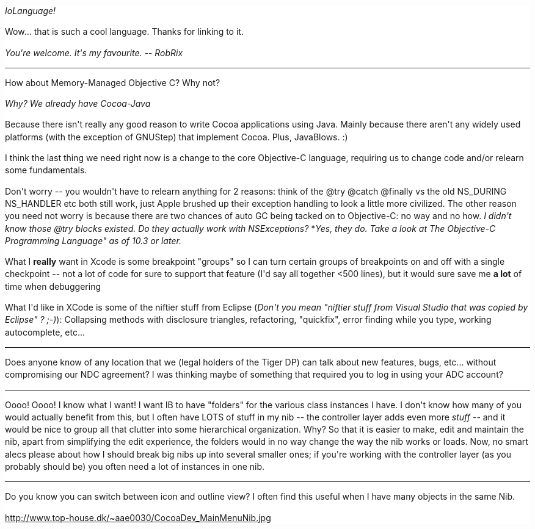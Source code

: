 *IoLanguage!*

Wow... that is such a cool language. Thanks for linking to it.

*You're welcome. It's my favourite. -- RobRix*

----

How about Memory-Managed Objective C?  Why not?

*Why? We already have Cocoa-Java*

Because there isn't really any good reason to write Cocoa applications using Java. Mainly because there aren't any widely used platforms (with the exception of GNUStep) that implement Cocoa. Plus, JavaBlows. :)

I think the last thing we need right now is a change to the core Objective-C language, requiring us to change code and/or relearn some fundamentals.

Don't worry -- you wouldn't have to relearn anything for 2 reasons: think of the @try @catch @finally vs the old NS_DURING NS_HANDLER etc  both still work, just Apple brushed up their exception handling to look a little more civilized.  The other reason you need not worry is because there are two chances of auto GC being tacked on to Objective-C: no way and no how.  *I didn't know those @try blocks existed.  Do they actually work with NSException<nowiki/>s?* **Yes, they do. Take a look at *The Objective-C Programming Language" as of 10.3 or later.**

What I **really** want in Xcode is some breakpoint "groups" so I can turn certain groups of breakpoints on and off with a single checkpoint -- not a lot of code for sure to support that feature (I'd say all together <500 lines), but it would sure save me **a lot** of time when debuggering

What I'd like in XCode is some of the niftier stuff from Eclipse (*Don't you mean "niftier stuff from Visual Studio that was copied by Eclipse" ? ;-)*): Collapsing methods with disclosure triangles, refactoring, "quickfix", error finding while you type, working autocomplete, etc...

----

Does anyone know of any location that we (legal holders of the Tiger DP) can talk about new features, bugs, etc... without compromising our NDC agreement? I was thinking maybe of something that required you to log in using your ADC account?

----

Oooo!  Oooo!  I know what I want!  I want IB to have "folders" for the various class instances I have.  I don't know how many of you would actually benefit from this, but I often have LOTS of stuff in my nib -- the controller layer adds even more *stuff* -- and it would be nice to group all that clutter into some hierarchical organization.  Why?  So that it is easier to make, edit and maintain the nib, apart from simplifying the edit experience, the folders would in no way change the way the nib works or loads.  Now, no smart alecs please about how I should break big nibs up into several smaller ones; if you're working with the controller layer (as you probably should be) you often need a lot of instances in one nib.

----

Do you know you can switch between icon and outline view? I often find this useful when I have many objects in the same Nib.

http://www.top-house.dk/~aae0030/CocoaDev_MainMenuNib.jpg
